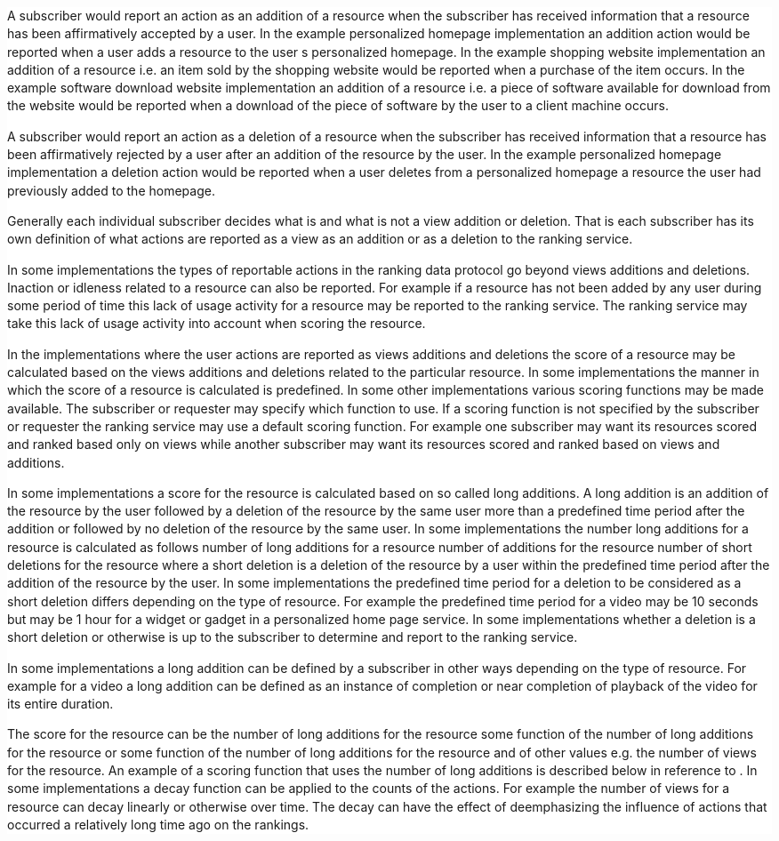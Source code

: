 A subscriber would report an action as an addition of a resource when the subscriber has received information that a resource has been affirmatively accepted by a user. In the example personalized homepage implementation an addition action would be reported when a user adds a resource to the user s personalized homepage. In the example shopping website implementation an addition of a resource i.e. an item sold by the shopping website would be reported when a purchase of the item occurs. In the example software download website implementation an addition of a resource i.e. a piece of software available for download from the website would be reported when a download of the piece of software by the user to a client machine occurs.

A subscriber would report an action as a deletion of a resource when the subscriber has received information that a resource has been affirmatively rejected by a user after an addition of the resource by the user. In the example personalized homepage implementation a deletion action would be reported when a user deletes from a personalized homepage a resource the user had previously added to the homepage.

Generally each individual subscriber decides what is and what is not a view addition or deletion. That is each subscriber has its own definition of what actions are reported as a view as an addition or as a deletion to the ranking service.

In some implementations the types of reportable actions in the ranking data protocol go beyond views additions and deletions. Inaction or idleness related to a resource can also be reported. For example if a resource has not been added by any user during some period of time this lack of usage activity for a resource may be reported to the ranking service. The ranking service may take this lack of usage activity into account when scoring the resource.

In the implementations where the user actions are reported as views additions and deletions the score of a resource may be calculated based on the views additions and deletions related to the particular resource. In some implementations the manner in which the score of a resource is calculated is predefined. In some other implementations various scoring functions may be made available. The subscriber or requester may specify which function to use. If a scoring function is not specified by the subscriber or requester the ranking service may use a default scoring function. For example one subscriber may want its resources scored and ranked based only on views while another subscriber may want its resources scored and ranked based on views and additions.

In some implementations a score for the resource is calculated based on so called long additions. A long addition is an addition of the resource by the user followed by a deletion of the resource by the same user more than a predefined time period after the addition or followed by no deletion of the resource by the same user. In some implementations the number long additions for a resource is calculated as follows number of long additions for a resource number of additions for the resource number of short deletions for the resource where a short deletion is a deletion of the resource by a user within the predefined time period after the addition of the resource by the user. In some implementations the predefined time period for a deletion to be considered as a short deletion differs depending on the type of resource. For example the predefined time period for a video may be 10 seconds but may be 1 hour for a widget or gadget in a personalized home page service. In some implementations whether a deletion is a short deletion or otherwise is up to the subscriber to determine and report to the ranking service.

In some implementations a long addition can be defined by a subscriber in other ways depending on the type of resource. For example for a video a long addition can be defined as an instance of completion or near completion of playback of the video for its entire duration.

The score for the resource can be the number of long additions for the resource some function of the number of long additions for the resource or some function of the number of long additions for the resource and of other values e.g. the number of views for the resource. An example of a scoring function that uses the number of long additions is described below in reference to . In some implementations a decay function can be applied to the counts of the actions. For example the number of views for a resource can decay linearly or otherwise over time. The decay can have the effect of deemphasizing the influence of actions that occurred a relatively long time ago on the rankings.
